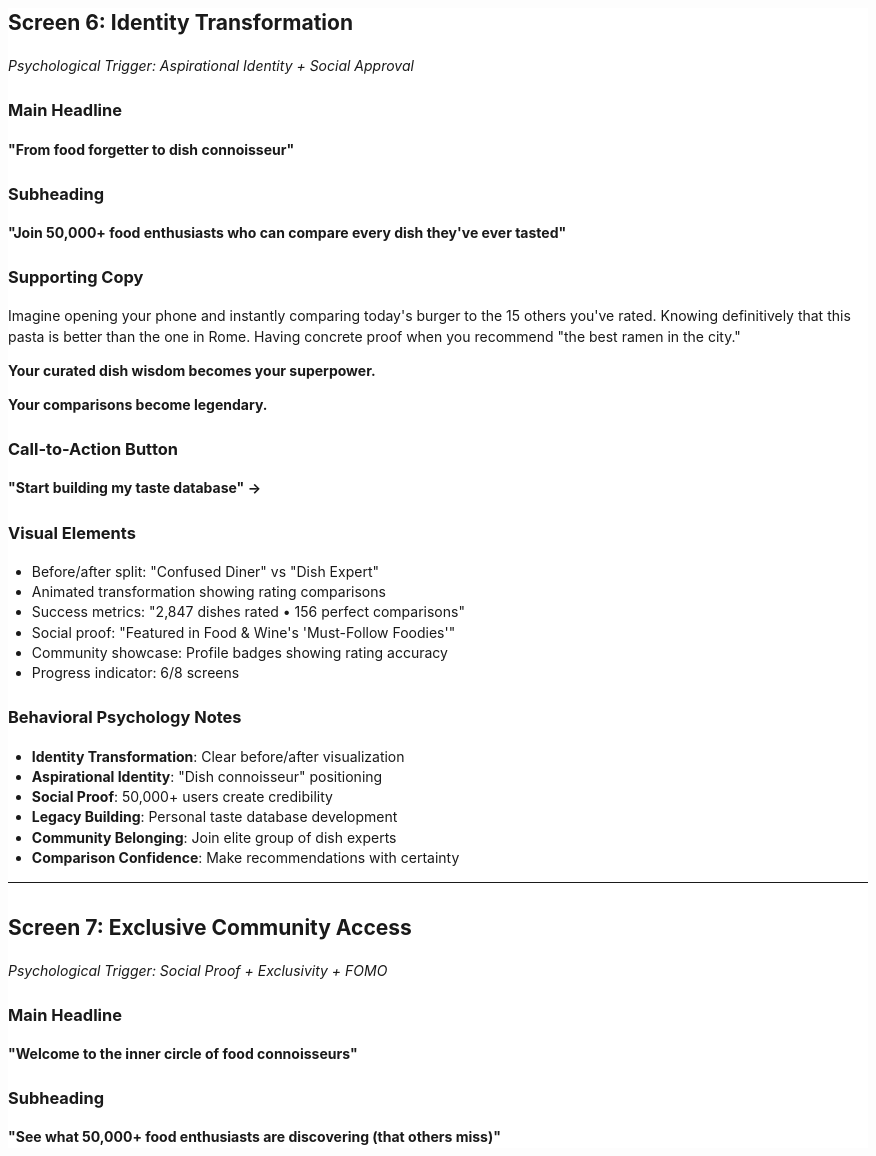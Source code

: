 
## Screen 6: Identity Transformation
*Psychological Trigger: Aspirational Identity + Social Approval*

### Main Headline
**"From food forgetter to dish connoisseur"**

### Subheading
**"Join 50,000+ food enthusiasts who can compare every dish they've ever tasted"**

### Supporting Copy
Imagine opening your phone and instantly comparing today's burger to the 15 others you've rated. Knowing definitively that this pasta is better than the one in Rome. Having concrete proof when you recommend "the best ramen in the city."

**Your curated dish wisdom becomes your superpower.**

**Your comparisons become legendary.**

### Call-to-Action Button
**"Start building my taste database" →**

### Visual Elements
- Before/after split: "Confused Diner" vs "Dish Expert"
- Animated transformation showing rating comparisons
- Success metrics: "2,847 dishes rated • 156 perfect comparisons"
- Social proof: "Featured in Food & Wine's 'Must-Follow Foodies'"
- Community showcase: Profile badges showing rating accuracy
- Progress indicator: 6/8 screens

### Behavioral Psychology Notes
- **Identity Transformation**: Clear before/after visualization
- **Aspirational Identity**: "Dish connoisseur" positioning
- **Social Proof**: 50,000+ users create credibility
- **Legacy Building**: Personal taste database development
- **Community Belonging**: Join elite group of dish experts
- **Comparison Confidence**: Make recommendations with certainty

---

## Screen 7: Exclusive Community Access
*Psychological Trigger: Social Proof + Exclusivity + FOMO*

### Main Headline
**"Welcome to the inner circle of food connoisseurs"**

### Subheading
**"See what 50,000+ food enthusiasts are discovering (that others miss)"**
